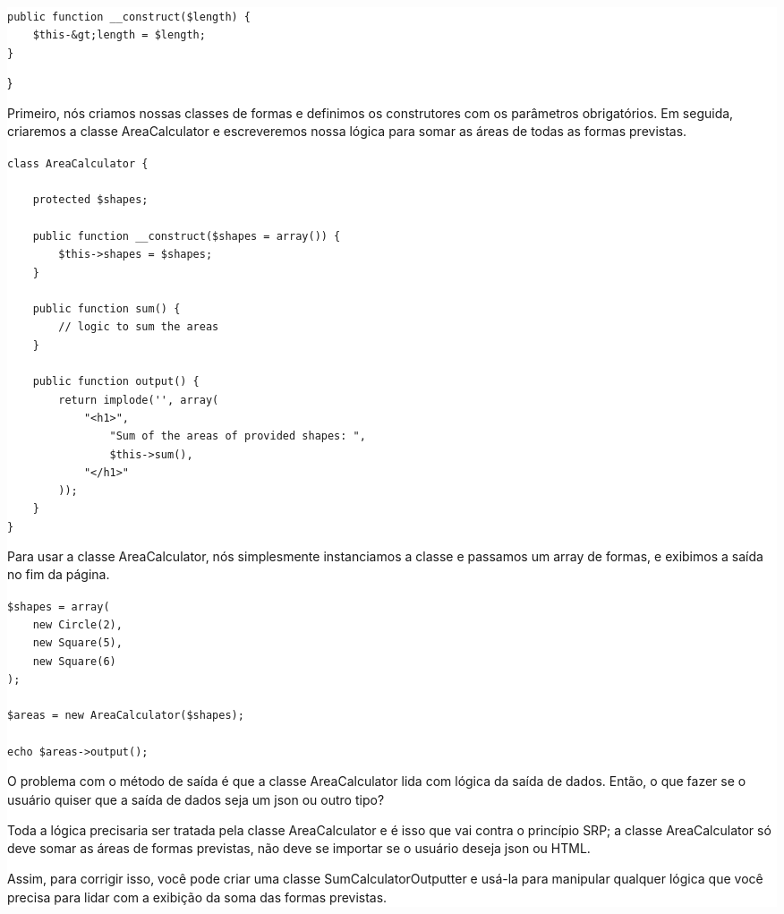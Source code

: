     public function __construct($length) {
        $this-&gt;length = $length;
    }
}
</code></pre>

<p>Primeiro, nós criamos nossas classes de formas e definimos os construtores com os parâmetros obrigatórios. Em seguida, criaremos a classe AreaCalculator e escreveremos nossa lógica para somar as áreas de todas as formas previstas.</p>

<pre><code class="php">class AreaCalculator {

    protected $shapes;

    public function __construct($shapes = array()) {
        $this-&gt;shapes = $shapes;
    }

    public function sum() {
        // logic to sum the areas
    }

    public function output() {
        return implode('', array(
            "&lt;h1&gt;",
                "Sum of the areas of provided shapes: ",
                $this-&gt;sum(),
            "&lt;/h1&gt;"
        ));
    }
}
</code></pre>

<p>Para usar a classe AreaCalculator, nós simplesmente instanciamos a classe e passamos um array de formas, e exibimos a saída no fim da página.</p>

<pre><code class="php">$shapes = array(
    new Circle(2),
    new Square(5),
    new Square(6)
);

$areas = new AreaCalculator($shapes);

echo $areas-&gt;output();
</code></pre>

<p>O problema com o método de saída é que a classe AreaCalculator lida com lógica da saída de dados. Então, o que fazer se o usuário quiser que a saída de dados seja um json ou outro tipo?</p>

<p>Toda a lógica precisaria ser tratada pela classe AreaCalculator e é isso que vai contra o princípio SRP; a classe AreaCalculator só deve somar as áreas de formas previstas, não deve se importar se o usuário deseja json ou HTML.</p>

<p>Assim, para corrigir isso, você pode criar uma classe SumCalculatorOutputter e usá-la para manipular qualquer lógica que você precisa para lidar com a exibição da soma das formas previstas.</p>
